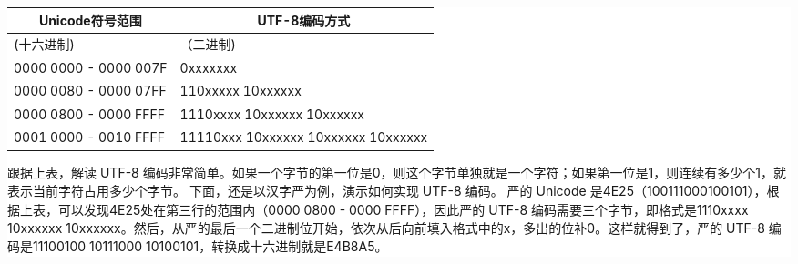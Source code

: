 Unicode符号范围     |        UTF-8编码方式  
-------------------|-----------------------------
(十六进制)           |         （二进制) 
0000 0000 - 0000 007F | 0xxxxxxx
0000 0080 - 0000 07FF | 110xxxxx 10xxxxxx
0000 0800 - 0000 FFFF | 1110xxxx 10xxxxxx 10xxxxxx
0001 0000 - 0010 FFFF | 11110xxx 10xxxxxx 10xxxxxx 10xxxxxx

跟据上表，解读 UTF-8 编码非常简单。如果一个字节的第一位是0，则这个字节单独就是一个字符；如果第一位是1，则连续有多少个1，就表示当前字符占用多少个字节。
下面，还是以汉字严为例，演示如何实现 UTF-8 编码。
严的 Unicode 是4E25（100111000100101），根据上表，可以发现4E25处在第三行的范围内（0000 0800 - 0000 FFFF），因此严的 UTF-8 编码需要三个字节，即格式是1110xxxx 10xxxxxx 10xxxxxx。然后，从严的最后一个二进制位开始，依次从后向前填入格式中的x，多出的位补0。这样就得到了，严的 UTF-8 编码是11100100 10111000 10100101，转换成十六进制就是E4B8A5。


